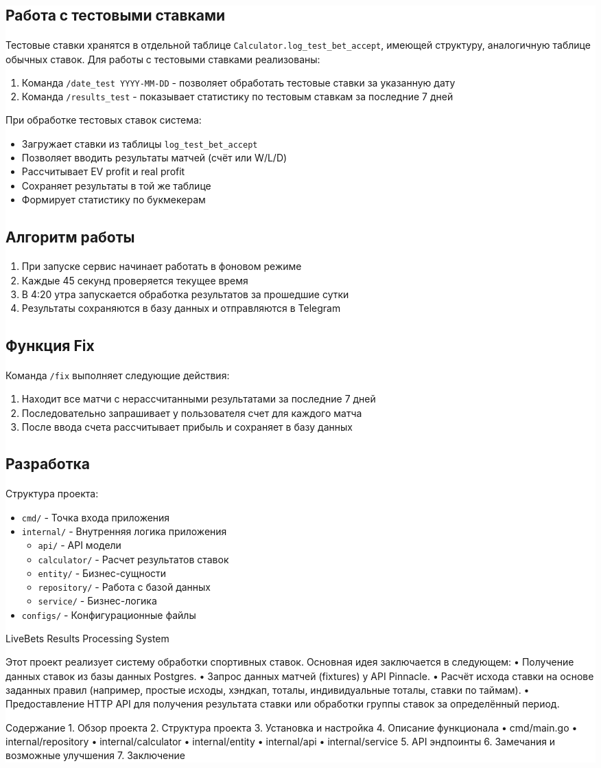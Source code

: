 ## Работа с тестовыми ставками

Тестовые ставки хранятся в отдельной таблице `Calculator.log_test_bet_accept`, имеющей структуру, аналогичную таблице обычных ставок. Для работы с тестовыми ставками реализованы:

1. Команда `/date_test YYYY-MM-DD` - позволяет обработать тестовые ставки за указанную дату
2. Команда `/results_test` - показывает статистику по тестовым ставкам за последние 7 дней

При обработке тестовых ставок система:
- Загружает ставки из таблицы `log_test_bet_accept`
- Позволяет вводить результаты матчей (счёт или W/L/D)
- Рассчитывает EV profit и real profit
- Сохраняет результаты в той же таблице
- Формирует статистику по букмекерам

## Алгоритм работы

1. При запуске сервис начинает работать в фоновом режиме
2. Каждые 45 секунд проверяется текущее время
3. В 4:20 утра запускается обработка результатов за прошедшие сутки
4. Результаты сохраняются в базу данных и отправляются в Telegram

## Функция Fix

Команда `/fix` выполняет следующие действия:
1. Находит все матчи с нерассчитанными результатами за последние 7 дней
2. Последовательно запрашивает у пользователя счет для каждого матча
3. После ввода счета рассчитывает прибыль и сохраняет в базу данных

## Разработка

Структура проекта:
- `cmd/` - Точка входа приложения
- `internal/` - Внутренняя логика приложения
  - `api/` - API модели
  - `calculator/` - Расчет результатов ставок
  - `entity/` - Бизнес-сущности
  - `repository/` - Работа с базой данных
  - `service/` - Бизнес-логика
- `configs/` - Конфигурационные файлы

LiveBets Results Processing System

Этот проект реализует систему обработки спортивных ставок. Основная идея заключается в следующем:
	•	Получение данных ставок из базы данных Postgres.
	•	Запрос данных матчей (fixtures) у API Pinnacle.
	•	Расчёт исхода ставки на основе заданных правил (например, простые исходы, хэндкап, тоталы, индивидуальные тоталы, ставки по таймам).
	•	Предоставление HTTP API для получения результата ставки или обработки группы ставок за определённый период.

Содержание
	1.	Обзор проекта
	2.	Структура проекта
	3.	Установка и настройка
	4.	Описание функционала
	•	cmd/main.go
	•	internal/repository
	•	internal/calculator
	•	internal/entity
	•	internal/api
	•	internal/service
	5.	API эндпоинты
	6.	Замечания и возможные улучшения
	7.	Заключение
